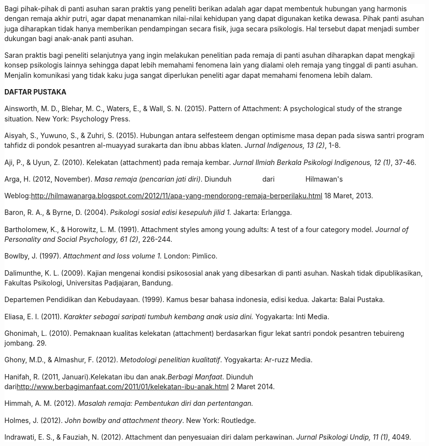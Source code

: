 <p><span class="font3">Bagi pihak-pihak di panti asuhan saran praktis yang peneliti berikan adalah agar dapat membentuk hubungan yang harmonis dengan remaja akhir putri, agar dapat menanamkan nilai-nilai kehidupan yang dapat digunakan ketika dewasa. Pihak panti asuhan juga diharapkan tidak hanya memberikan pendampingan secara fisik, juga secara psikologis. Hal tersebut dapat menjadi sumber dukungan bagi anak-anak panti asuhan.</span></p>
<p><span class="font3">Saran praktis bagi peneliti selanjutnya yang ingin melakukan penelitian pada remaja di panti asuhan diharapkan dapat mengkaji konsep psikologis lainnya sehingga dapat lebih memahami fenomena lain yang dialami oleh remaja yang tinggal di panti asuhan. Menjalin komunikasi yang tidak kaku juga sangat diperlukan peneliti agar dapat memahami fenomena lebih dalam.</span></p>
<p><span class="font3" style="font-weight:bold;">DAFTAR PUSTAKA</span></p>
<p><span class="font2">Ainsworth, M. D., Blehar, M. C., Waters, E., &amp;&nbsp;Wall, S. N. (2015). Pattern of Attachment: A psychological study of the strange situation</span><span class="font2" style="font-style:italic;">.</span><span class="font2"> New York: Psychology Press.</span></p>
<p><span class="font2">Aisyah, S., Yuwuno, S., &amp;&nbsp;Zuhri, S. (2015). Hubungan antara selfesteem dengan optimisme masa depan pada siswa santri program tahfidz di pondok pesantren al-muayyad surakarta dan ibnu abbas klaten. </span><span class="font2" style="font-style:italic;">Jurnal Indigenous, 13 (2)</span><span class="font2">, 1-8.</span></p>
<p><span class="font2">Aji, P., &amp;&nbsp;Uyun, Z. (2010). Kelekatan (attachment) pada remaja kembar. </span><span class="font2" style="font-style:italic;">Jurnal Ilmiah Berkala Psikologi Indigenous, 12 (1)</span><span class="font2">, 37-46.</span></p>
<p><span class="font2">Arga, H. (2012, November). </span><span class="font2" style="font-style:italic;">Masa remaja (pencarian jati diri)</span><span class="font2">. Diunduh &nbsp;&nbsp;&nbsp;&nbsp;&nbsp;&nbsp;&nbsp;&nbsp;&nbsp;&nbsp;&nbsp;&nbsp;&nbsp;&nbsp;&nbsp;dari &nbsp;&nbsp;&nbsp;&nbsp;&nbsp;&nbsp;&nbsp;&nbsp;&nbsp;&nbsp;&nbsp;&nbsp;&nbsp;&nbsp;&nbsp;Hilmawan's</span></p>
<p><span class="font2">Weblog:</span><a href="http://hilmawanarga.blogspot.com/2012/11/apa-yang-mendorong-remaja-berperilaku.html"><span class="font2">http://hilmawanarga.blogspot.com/2012/11/apa-yang-mendorong-remaja-berperilaku.html</span></a><span class="font2"> 18 Maret, 2013.</span></p>
<p><span class="font2">Baron, R. A., &amp;&nbsp;Byrne, D. (2004). </span><span class="font2" style="font-style:italic;">Psikologi sosial edisi kesepuluh jilid 1.</span><span class="font2"> Jakarta: Erlangga.</span></p>
<p><span class="font2">Bartholomew, K., &amp;&nbsp;Horowitz, L. M. (1991). Attachment styles among young adults: A test of a four category model. </span><span class="font2" style="font-style:italic;">Journal of Personality and Social Psychology, 61 (2)</span><span class="font2">, 226-244.</span></p>
<p><span class="font2">Bowlby, J. (1997). </span><span class="font2" style="font-style:italic;">Attachment and loss volume 1.</span><span class="font2"> London: Pimlico.</span></p>
<p><span class="font2">Dalimunthe, K. L. (2009). Kajian mengenai kondisi psikososial anak yang dibesarkan di panti asuhan. Naskah tidak dipublikasikan, Fakultas Psikologi, Universitas Padjajaran, Bandung.</span></p>
<p><span class="font2">Departemen Pendidikan dan Kebudayaan. (1999). Kamus besar bahasa indonesia, edisi kedua</span><span class="font2" style="font-style:italic;">.</span><span class="font2"> Jakarta: Balai Pustaka.</span></p>
<p><span class="font2">Eliasa, E. I. (2011). </span><span class="font2" style="font-style:italic;">Karakter sebagai saripati tumbuh kembang anak usia dini.</span><span class="font2"> Yogyakarta: Inti Media.</span></p>
<p><span class="font2">Ghonimah, L. (2010). Pemaknaan kualitas kelekatan (attachment) berdasarkan figur lekat santri pondok pesantren tebuireng jombang. 29.</span></p>
<p><span class="font2">Ghony, M.D., &amp;&nbsp;Almashur, F. (2012). </span><span class="font2" style="font-style:italic;">Metodologi penelitian kualitatif</span><span class="font2">. Yogyakarta: Ar-ruzz Media.</span></p>
<p><span class="font2">Hanifah, R. (2011, Januari).Kelekatan ibu dan anak.</span><span class="font2" style="font-style:italic;">Berbagi Manfaat</span><span class="font2">. Diunduh dari</span><a href="http://www.berbagimanfaat.com/2011/01/kelekatan-ibu-anak.html"><span class="font2">http://www.berbagimanfaat.com/2011/01/kelekatan-ibu-anak.html</span></a><span class="font2"> 2 Maret 2014.</span></p>
<p><span class="font2">Himmah, A. M. (2012). </span><span class="font2" style="font-style:italic;">Masalah remaja: Pembentukan diri dan pertentangan.</span></p>
<p><span class="font2">Holmes, J. (2012). </span><span class="font2" style="font-style:italic;">John bowlby and attachment theory</span><span class="font2">. New York: Routledge.</span></p>
<p><span class="font2">Indrawati, E. S., &amp;&nbsp;Fauziah, N. (2012). Attachment dan penyesuaian diri dalam perkawinan. </span><span class="font2" style="font-style:italic;">Jurnal Psikologi Undip, 11 (1)</span><span class="font2">, 4049.</span></p>